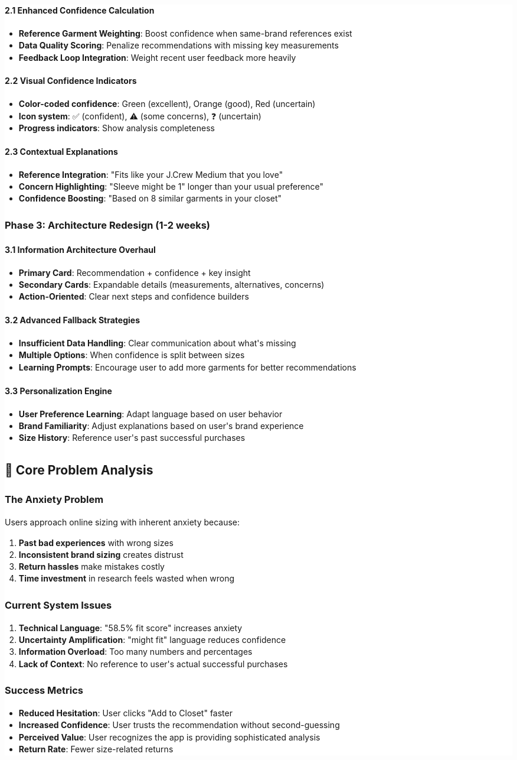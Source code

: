 #### **2.1 Enhanced Confidence Calculation**
- **Reference Garment Weighting**: Boost confidence when same-brand references exist
- **Data Quality Scoring**: Penalize recommendations with missing key measurements
- **Feedback Loop Integration**: Weight recent user feedback more heavily

#### **2.2 Visual Confidence Indicators**
- **Color-coded confidence**: Green (excellent), Orange (good), Red (uncertain)
- **Icon system**: ✅ (confident), ⚠️ (some concerns), ❓ (uncertain)
- **Progress indicators**: Show analysis completeness

#### **2.3 Contextual Explanations**
- **Reference Integration**: "Fits like your J.Crew Medium that you love"
- **Concern Highlighting**: "Sleeve might be 1" longer than your usual preference"
- **Confidence Boosting**: "Based on 8 similar garments in your closet"

### **Phase 3: Architecture Redesign** (1-2 weeks)

#### **3.1 Information Architecture Overhaul**
- **Primary Card**: Recommendation + confidence + key insight
- **Secondary Cards**: Expandable details (measurements, alternatives, concerns)
- **Action-Oriented**: Clear next steps and confidence builders

#### **3.2 Advanced Fallback Strategies**
- **Insufficient Data Handling**: Clear communication about what's missing
- **Multiple Options**: When confidence is split between sizes
- **Learning Prompts**: Encourage user to add more garments for better recommendations

#### **3.3 Personalization Engine**
- **User Preference Learning**: Adapt language based on user behavior
- **Brand Familiarity**: Adjust explanations based on user's brand experience
- **Size History**: Reference user's past successful purchases

## 🎯 Core Problem Analysis

### **The Anxiety Problem**
Users approach online sizing with inherent anxiety because:
1. **Past bad experiences** with wrong sizes
2. **Inconsistent brand sizing** creates distrust
3. **Return hassles** make mistakes costly
4. **Time investment** in research feels wasted when wrong

### **Current System Issues**
1. **Technical Language**: "58.5% fit score" increases anxiety
2. **Uncertainty Amplification**: "might fit" language reduces confidence
3. **Information Overload**: Too many numbers and percentages
4. **Lack of Context**: No reference to user's actual successful purchases

### **Success Metrics**
- **Reduced Hesitation**: User clicks "Add to Closet" faster
- **Increased Confidence**: User trusts the recommendation without second-guessing
- **Perceived Value**: User recognizes the app is providing sophisticated analysis
- **Return Rate**: Fewer size-related returns
